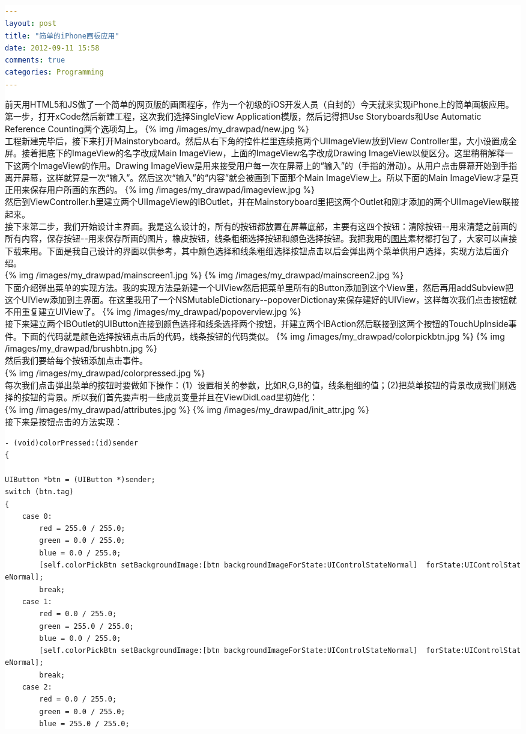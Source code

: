 ```yaml
---
layout: post
title: "简单的iPhone画板应用"
date: 2012-09-11 15:58
comments: true
categories: Programming
---
```

前天用HTML5和JS做了一个简单的网页版的画图程序，作为一个初级的iOS开发人员（自封的）今天就来实现iPhone上的简单画板应用。
第一步，打开xCode然后新建工程，这次我们选择SingleView Application模版，然后记得把Use Storyboards和Use Automatic Reference Counting两个选项勾上。
{% img /images/my_drawpad/new.jpg %}  
工程新建完毕后，接下来打开Mainstoryboard。然后从右下角的控件栏里连续拖两个UIImageView放到View Controller里，大小设置成全屏。接着把底下的ImageView的名字改成Main ImageView，上面的ImageView名字改成Drawing ImageView以便区分。这里稍稍解释一下这两个ImageView的作用。Drawing ImageView是用来接受用户每一次在屏幕上的“输入”的（手指的滑动）。从用户点击屏幕开始到手指离开屏幕，这样就算是一次“输入”。然后这次“输入”的“内容”就会被画到下面那个Main ImageView上。所以下面的Main ImageView才是真正用来保存用户所画的东西的。
{% img /images/my_drawpad/imageview.jpg %}   
然后到ViewController.h里建立两个UIImageView的IBOutlet，并在Mainstoryboard里把这两个Outlet和刚才添加的两个UIImageView联接起来。  
接下来第二步，我们开始设计主界面。我是这么设计的，所有的按钮都放置在屏幕底部，主要有这四个按钮：清除按钮--用来清楚之前画的所有内容，保存按钮--用来保存所画的图片，橡皮按钮，线条粗细选择按钮和颜色选择按钮。我把我用的[图片]({{site.url}}/files/images.zip)素材都打包了，大家可以直接下载来用。下面是我自己设计的界面以供参考，其中颜色选择和线条粗细选择按钮点击以后会弹出两个菜单供用户选择，实现方法后面介绍。  
{% img /images/my_drawpad/mainscreen1.jpg %}
{% img /images/my_drawpad/mainscreen2.jpg %}  
下面介绍弹出菜单的实现方法。我的实现方法是新建一个UIView然后把菜单里所有的Button添加到这个View里，然后再用addSubview把这个UIView添加到主界面。在这里我用了一个NSMutableDictionary--popoverDictionay来保存建好的UIView，这样每次我们点击按钮就不用重复建立UIView了。
{% img /images/my_drawpad/popoverview.jpg %}  
接下来建立两个IBOutlet的UIButton连接到颜色选择和线条选择两个按钮，并建立两个IBAction然后联接到这两个按钮的TouchUpInside事件。下面的代码就是颜色选择按钮点击后的代码，线条按钮的代码类似。
{% img /images/my_drawpad/colorpickbtn.jpg %}
{% img /images/my_drawpad/brushbtn.jpg %}  
然后我们要给每个按钮添加点击事件。  
{% img /images/my_drawpad/colorpressed.jpg %}   
每次我们点击弹出菜单的按钮时要做如下操作：（1）设置相关的参数，比如R,G,B的值，线条粗细的值；(2)把菜单按钮的背景改成我们刚选择的按钮的背景。所以我们首先要声明一些成员变量并且在ViewDidLoad里初始化：  
{% img /images/my_drawpad/attributes.jpg %}
{% img /images/my_drawpad/init_attr.jpg %}  
接下来是按钮点击的方法实现：  
	
	- (void)colorPressed:(id)sender
	{
    
    UIButton *btn = (UIButton *)sender;
    switch (btn.tag) 
    {
        case 0:
            red = 255.0 / 255.0;
            green = 0.0 / 255.0;
            blue = 0.0 / 255.0;
            [self.colorPickBtn setBackgroundImage:[btn backgroundImageForState:UIControlStateNormal]  forState:UIControlStateNormal];
            break;
        case 1:
            red = 0.0 / 255.0;
            green = 255.0 / 255.0;
            blue = 0.0 / 255.0;
            [self.colorPickBtn setBackgroundImage:[btn backgroundImageForState:UIControlStateNormal]  forState:UIControlStateNormal];
            break;
        case 2:
            red = 0.0 / 255.0;
            green = 0.0 / 255.0;
            blue = 255.0 / 255.0;